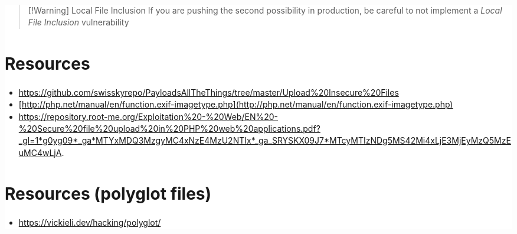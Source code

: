 > [!Warning] Local File Inclusion
> If you are pushing the second possibility in production, be careful to not implement a *Local File Inclusion* vulnerability


# Resources

- https://github.com/swisskyrepo/PayloadsAllTheThings/tree/master/Upload%20Insecure%20Files
- [http://php.net/manual/en/function.exif-imagetype.php](http://php.net/manual/en/function.exif-imagetype.php)
- https://repository.root-me.org/Exploitation%20-%20Web/EN%20-%20Secure%20file%20upload%20in%20PHP%20web%20applications.pdf?_gl=1*g0yg09*_ga*MTYxMDQ3MzgyMC4xNzE4MzU2NTIx*_ga_SRYSKX09J7*MTcyMTIzNDg5MS42Mi4xLjE3MjEyMzQ5MzEuMC4wLjA.

# Resources (polyglot files)

- https://vickieli.dev/hacking/polyglot/